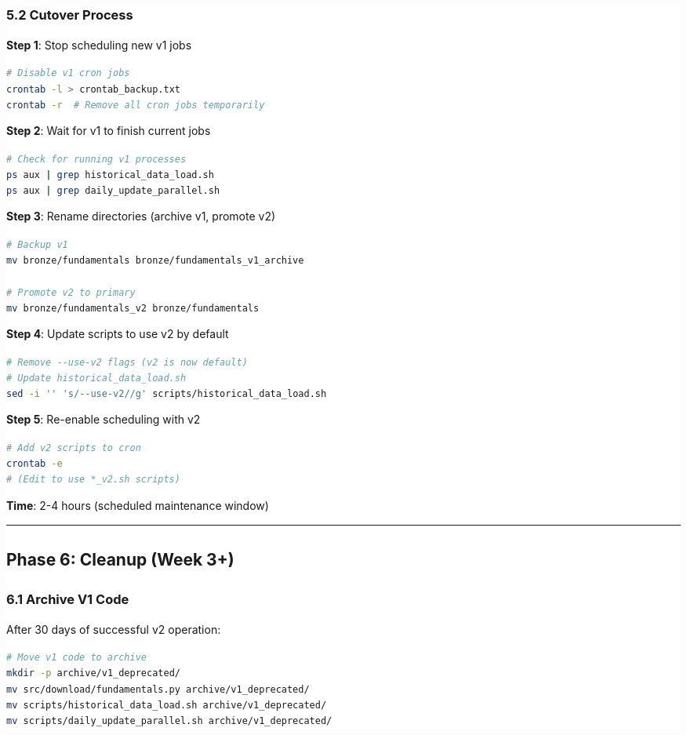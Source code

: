 ### 5.2 Cutover Process

**Step 1**: Stop scheduling new v1 jobs
```bash
# Disable v1 cron jobs
crontab -l > crontab_backup.txt
crontab -r  # Remove all cron jobs temporarily
```

**Step 2**: Wait for v1 to finish current jobs
```bash
# Check for running v1 processes
ps aux | grep historical_data_load.sh
ps aux | grep daily_update_parallel.sh
```

**Step 3**: Rename directories (archive v1, promote v2)
```bash
# Backup v1
mv bronze/fundamentals bronze/fundamentals_v1_archive

# Promote v2 to primary
mv bronze/fundamentals_v2 bronze/fundamentals
```

**Step 4**: Update scripts to use v2 by default
```bash
# Remove --use-v2 flags (v2 is now default)
# Update historical_data_load.sh
sed -i '' 's/--use-v2//g' scripts/historical_data_load.sh
```

**Step 5**: Re-enable scheduling with v2
```bash
# Add v2 scripts to cron
crontab -e
# (Edit to use *_v2.sh scripts)
```

**Time**: 2-4 hours (scheduled maintenance window)

---

## Phase 6: Cleanup (Week 3+)

### 6.1 Archive V1 Code

After 30 days of successful v2 operation:

```bash
# Move v1 code to archive
mkdir -p archive/v1_deprecated/
mv src/download/fundamentals.py archive/v1_deprecated/
mv scripts/historical_data_load.sh archive/v1_deprecated/
mv scripts/daily_update_parallel.sh archive/v1_deprecated/
```
